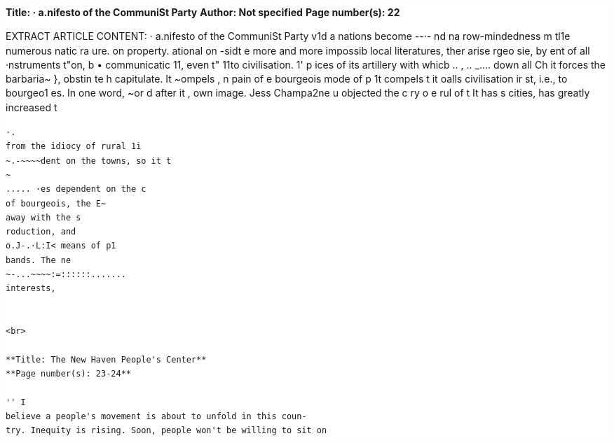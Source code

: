 
**Title: · a.nifesto of the CommuniSt Party**
**Author: Not specified**
**Page number(s): 22**

EXTRACT ARTICLE CONTENT:
· a.nifesto of the CommuniSt Party 
v1d a nations become --·-
nd na row-mindedness 
m tl1e numerous natic 
ra ure. 
on property. 
ational on -sidt 
e more and more impossib 
local literatures, ther arise 
rgeo sie, by 
ent of all ·nstruments 
t"on, b 
• communicatic 
11, even t" 
11to civilisation. 1' 
p ices of its 
artillery with whicb 
.. , .. _.... down all Ch 
it forces the barbaria~ 
}, obstin te h 
capitulate. It ~ompels 
, n pain of e 
bourgeois mode of p 
1t compels 
t it oalls civilisation ir 
st, i.e., to 
bourgeo1 
es. In one word, 
~or d after it , own image. 
Jess Champa2ne 
u 
objected the c 
ry o 
e rul of t 
It has 
s cities, has greatly increased t 
~~~~~~·th the rural7 and has thus rescu 
·. 
from the idiocy of rural 1i 
~.-~~~~dent on the towns, so it t 
~ 
..... ·es dependent on the c 
of bourgeois, the E~ 
away with the s 
roduction, and 
o.J-.·L:I< means of p1 
bands. The ne 
~-...~~~~:=::::::....... 
interests, 


<br>

**Title: The New Haven People's Center**
**Page number(s): 23-24**

'' I 
believe a people's movement is about to unfold in this coun-
try. Inequity is rising. Soon, people won't be willing to sit on 
~~~~~~